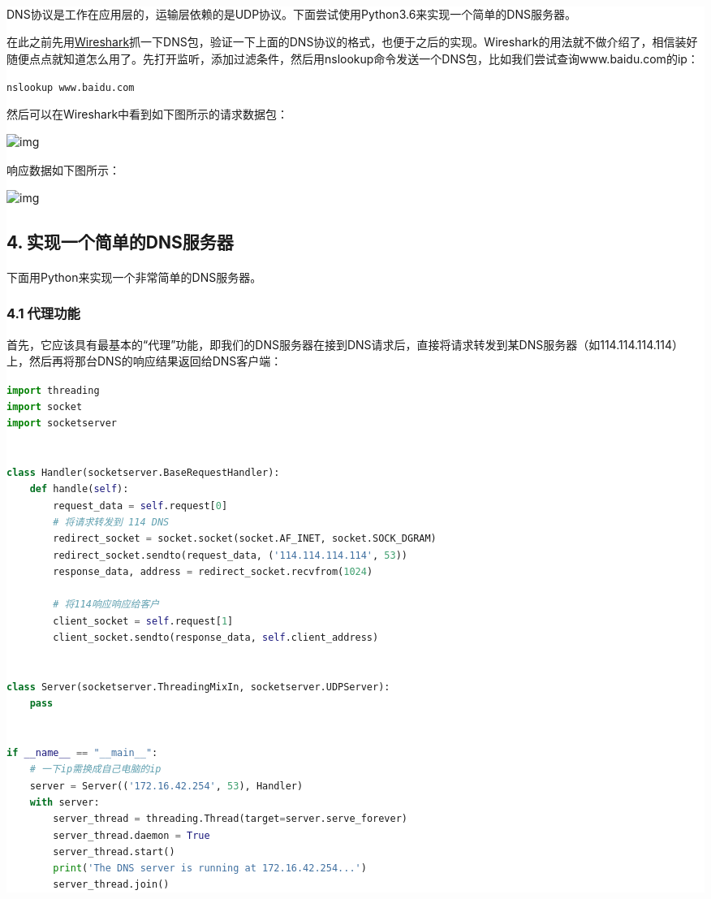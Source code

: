 DNS协议是工作在应用层的，运输层依赖的是UDP协议。下面尝试使用Python3.6来实现一个简单的DNS服务器。

在此之前先用[Wireshark](https://www.wireshark.org/)抓一下DNS包，验证一下上面的DNS协议的格式，也便于之后的实现。Wireshark的用法就不做介绍了，相信装好随便点点就知道怎么用了。先打开监听，添加过滤条件，然后用nslookup命令发送一个DNS包，比如我们尝试查询www.baidu.com的ip：

```shell
nslookup www.baidu.com
```

然后可以在Wireshark中看到如下图所示的请求数据包：

![img](https://blog-1251252991.cos.ap-chengdu.myqcloud.com/%E9%80%89%E5%8C%BA_022.jpg)

响应数据如下图所示：

![img](https://blog-1251252991.cos.ap-chengdu.myqcloud.com/%E9%80%89%E5%8C%BA_023.jpg)

## 4. 实现一个简单的DNS服务器

下面用Python来实现一个非常简单的DNS服务器。

### 4.1 代理功能

首先，它应该具有最基本的“代理”功能，即我们的DNS服务器在接到DNS请求后，直接将请求转发到某DNS服务器（如114.114.114.114）上，然后再将那台DNS的响应结果返回给DNS客户端：

```python
import threading
import socket
import socketserver
 
 
class Handler(socketserver.BaseRequestHandler):
    def handle(self):
        request_data = self.request[0]
        # 将请求转发到 114 DNS
        redirect_socket = socket.socket(socket.AF_INET, socket.SOCK_DGRAM)
        redirect_socket.sendto(request_data, ('114.114.114.114', 53))
        response_data, address = redirect_socket.recvfrom(1024)
	
        # 将114响应响应给客户
        client_socket = self.request[1]
        client_socket.sendto(response_data, self.client_address)
 
 
class Server(socketserver.ThreadingMixIn, socketserver.UDPServer):
    pass
 
 
if __name__ == "__main__":
    # 一下ip需换成自己电脑的ip
    server = Server(('172.16.42.254', 53), Handler)
    with server:
        server_thread = threading.Thread(target=server.serve_forever)
        server_thread.daemon = True
        server_thread.start()
        print('The DNS server is running at 172.16.42.254...')
        server_thread.join()
```

